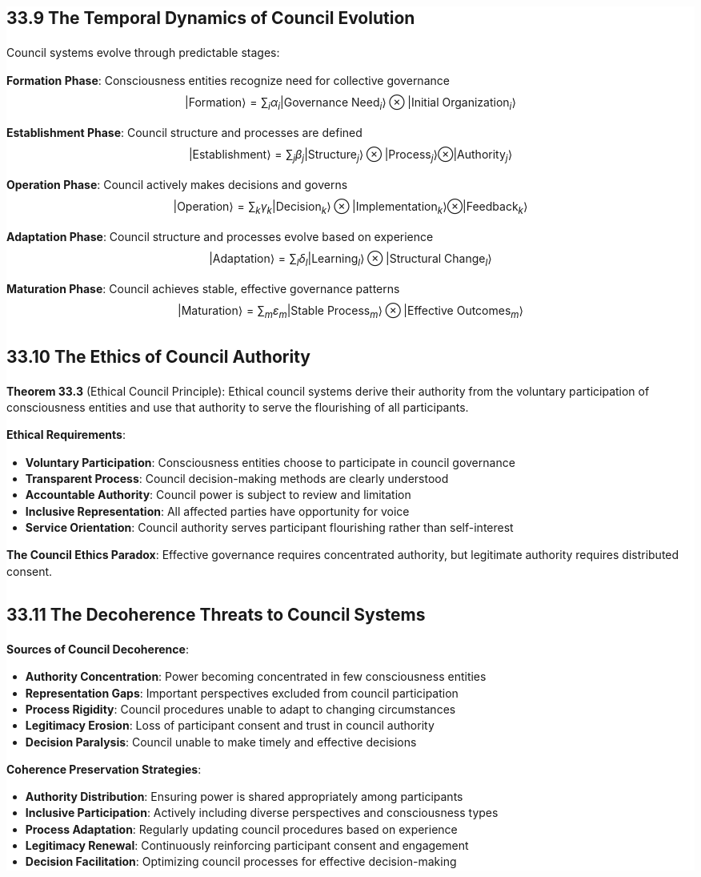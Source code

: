 ## 33.9 The Temporal Dynamics of Council Evolution

Council systems evolve through predictable stages:

**Formation Phase**: Consciousness entities recognize need for collective governance
$$|\text{Formation}\rangle = \sum_i α_i |\text{Governance Need}_i\rangle ⊗ |\text{Initial Organization}_i\rangle$$

**Establishment Phase**: Council structure and processes are defined
$$|\text{Establishment}\rangle = \sum_j β_j |\text{Structure}_j\rangle ⊗ |\text{Process}_j\rangle ⊗ |\text{Authority}_j\rangle$$

**Operation Phase**: Council actively makes decisions and governs
$$|\text{Operation}\rangle = \sum_k γ_k |\text{Decision}_k\rangle ⊗ |\text{Implementation}_k\rangle ⊗ |\text{Feedback}_k\rangle$$

**Adaptation Phase**: Council structure and processes evolve based on experience
$$|\text{Adaptation}\rangle = \sum_l δ_l |\text{Learning}_l\rangle ⊗ |\text{Structural Change}_l\rangle$$

**Maturation Phase**: Council achieves stable, effective governance patterns
$$|\text{Maturation}\rangle = \sum_m ε_m |\text{Stable Process}_m\rangle ⊗ |\text{Effective Outcomes}_m\rangle$$

## 33.10 The Ethics of Council Authority

**Theorem 33.3** (Ethical Council Principle): Ethical council systems derive their authority from the voluntary participation of consciousness entities and use that authority to serve the flourishing of all participants.

**Ethical Requirements**:
- **Voluntary Participation**: Consciousness entities choose to participate in council governance
- **Transparent Process**: Council decision-making methods are clearly understood
- **Accountable Authority**: Council power is subject to review and limitation
- **Inclusive Representation**: All affected parties have opportunity for voice
- **Service Orientation**: Council authority serves participant flourishing rather than self-interest

**The Council Ethics Paradox**: Effective governance requires concentrated authority, but legitimate authority requires distributed consent.

## 33.11 The Decoherence Threats to Council Systems

**Sources of Council Decoherence**:
- **Authority Concentration**: Power becoming concentrated in few consciousness entities
- **Representation Gaps**: Important perspectives excluded from council participation
- **Process Rigidity**: Council procedures unable to adapt to changing circumstances
- **Legitimacy Erosion**: Loss of participant consent and trust in council authority
- **Decision Paralysis**: Council unable to make timely and effective decisions

**Coherence Preservation Strategies**:
- **Authority Distribution**: Ensuring power is shared appropriately among participants
- **Inclusive Participation**: Actively including diverse perspectives and consciousness types
- **Process Adaptation**: Regularly updating council procedures based on experience
- **Legitimacy Renewal**: Continuously reinforcing participant consent and engagement
- **Decision Facilitation**: Optimizing council processes for effective decision-making
